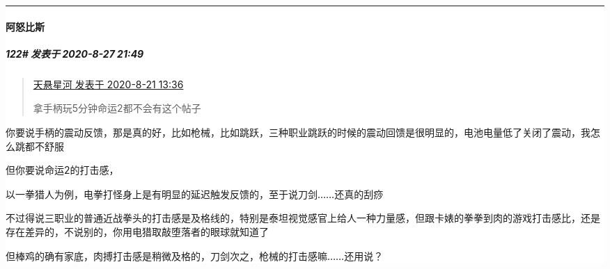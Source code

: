 





*****

####  阿怒比斯  
##### 122#       发表于 2020-8-27 21:49



<blockquote><a href="httphttps://bbs.saraba1st.com/2b/forum.php?mod=redirect&amp;goto=findpost&amp;pid=48505561&amp;ptid=1955806" target="_blank">天悬星河 发表于 2020-8-21 13:36</a>

拿手柄玩5分钟命运2都不会有这个帖子</blockquote>
你要说手柄的震动反馈，那是真的好，比如枪械，比如跳跃，三种职业跳跃的时候的震动回馈是很明显的，电池电量低了关闭了震动，我怎么跳都不舒服

但你要说命运2的打击感，

以一拳猎人为例，电拳打怪身上是有明显的延迟触发反馈的，至于说刀剑……还真的刮痧

不过得说三职业的普通近战拳头的打击感是及格线的，特别是泰坦视觉感官上给人一种力量感，但跟卡婊的拳拳到肉的游戏打击感比，还是存在差异的，不说别的，你用电猎取敲堕落者的眼球就知道了

但棒鸡的确有家底，肉搏打击感是稍微及格的，刀剑次之，枪械的打击感嘛……还用说？





                                             
